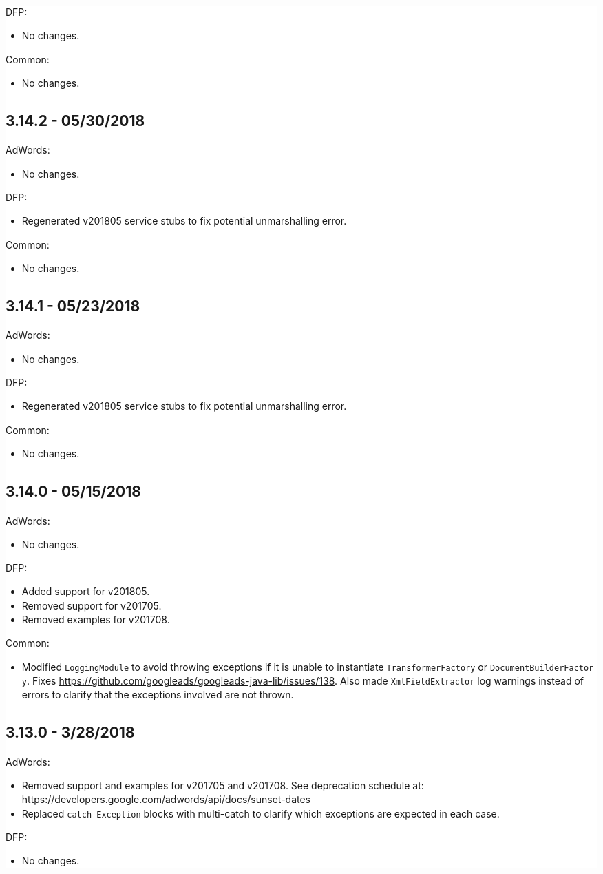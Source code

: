 DFP:
  - No changes.

Common:
  - No changes.

3.14.2 - 05/30/2018
-----------------
AdWords:
  - No changes.

DFP:
  - Regenerated v201805 service stubs to fix potential unmarshalling error.

Common:
  - No changes.

3.14.1 - 05/23/2018
-----------------
AdWords:
  - No changes.

DFP:
  - Regenerated v201805 service stubs to fix potential unmarshalling error.

Common:
  - No changes.

3.14.0 - 05/15/2018
-----------------
AdWords:
  - No changes.

DFP:
  - Added support for v201805.
  - Removed support for v201705.
  - Removed examples for v201708.

Common:
  - Modified `LoggingModule` to avoid throwing exceptions if it is unable
    to instantiate `TransformerFactory` or `DocumentBuilderFactory`. Fixes
    https://github.com/googleads/googleads-java-lib/issues/138. Also made
    `XmlFieldExtractor` log warnings instead of errors to clarify that
    the exceptions involved are not thrown.

3.13.0 - 3/28/2018
-----------------

AdWords:
  - Removed support and examples for v201705 and v201708. See deprecation
    schedule at:
    https://developers.google.com/adwords/api/docs/sunset-dates
  - Replaced `catch Exception` blocks with multi-catch to clarify which
    exceptions are expected in each case.

DFP:
  - No changes.
